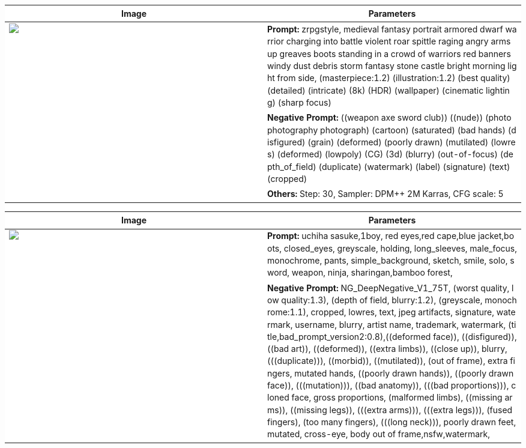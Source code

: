 </tr>
</tbody>
</table>





<table style="width:100%">
<thead>
<tr>
<th style="width:50%" align="center" >Image</th>
<th style="width:50%" align="center">Parameters</th>
</tr>
</thead>
<tbody>
<tr>
<td style="word-break: break-all;" align="left" rowspan="3"><img src="https://image.civitai.com/xG1nkqKTMzGDvpLrqFT7WA/3bb39e23-18b2-451c-51b2-7d35a7a89600/width=1024/3bb39e23-18b2-451c-51b2-7d35a7a89600.jpeg"></td>
<td style="word-break: break-all;" align="left" colspan="1"><b>Prompt:</b> zrpgstyle, medieval fantasy portrait armored dwarf warrior charging into battle violent roar spittle raging angry arms up greaves boots standing in a crowd of warriors red banners windy dust debris storm fantasy stone castle bright morning light from side, (masterpiece:1.2) (illustration:1.2) (best quality) (detailed) (intricate) (8k) (HDR) (wallpaper) (cinematic lighting) (sharp focus) </td>
</tr>
<tr>
<td style="word-break: break-all;" align="left"><b>Negative Prompt:</b> ((weapon axe sword club)) ((nude)) (photo photography photograph) (cartoon) (saturated) (bad hands) (disfigured) (grain) (deformed) (poorly drawn) (mutilated) (lowres) (deformed) (lowpoly) (CG) (3d) (blurry) (out-of-focus) (depth_of_field) (duplicate) (watermark) (label) (signature) (text) (cropped) </td>
</tr>
<tr>
<td style="word-break: break-all;" align="left"><b>Others:</b> Step: 30, Sampler: DPM++ 2M Karras, CFG scale: 5 </td>
</tr>
</tbody>
</table>





<table style="width:100%">
<thead>
<tr>
<th style="width:50%" align="center" >Image</th>
<th style="width:50%" align="center">Parameters</th>
</tr>
</thead>
<tbody>
<tr>
<td style="word-break: break-all;" align="left" rowspan="3"><img src="https://image.civitai.com/xG1nkqKTMzGDvpLrqFT7WA/e42f15dd-14af-4523-7887-268f1a0a2000/width=1024/e42f15dd-14af-4523-7887-268f1a0a2000.jpeg"></td>
<td style="word-break: break-all;" align="left" colspan="1"><b>Prompt:</b> uchiha sasuke,1boy, red eyes,red cape,blue jacket,boots, closed_eyes, greyscale, holding, long_sleeves, male_focus, monochrome, pants, simple_background, sketch, smile, solo, sword, weapon, ninja, sharingan,bamboo forest, </td>
</tr>
<tr>
<td style="word-break: break-all;" align="left"><b>Negative Prompt:</b> NG_DeepNegative_V1_75T, (worst quality, low quality:1.3), (depth of field, blurry:1.2), (greyscale, monochrome:1.1), cropped, lowres, text, jpeg artifacts, signature, watermark, username, blurry, artist name, trademark, watermark, (title,bad_prompt_version2:0.8),((deformed face)), ((disfigured)), ((bad art)), ((deformed)), ((extra limbs)), ((close up)), blurry, (((duplicate))), ((morbid)), ((mutilated)), (out of frame), extra fingers, mutated hands, ((poorly drawn hands)), ((poorly drawn face)), (((mutation))), ((bad anatomy)), (((bad proportions))), cloned face, gross proportions, (malformed limbs), ((missing arms)), ((missing legs)), (((extra arms))), (((extra legs))), (fused fingers), (too many fingers), (((long neck))), poorly drawn feet, mutated, cross-eye, body out of frame,nsfw,watermark, </td>
</tr>
